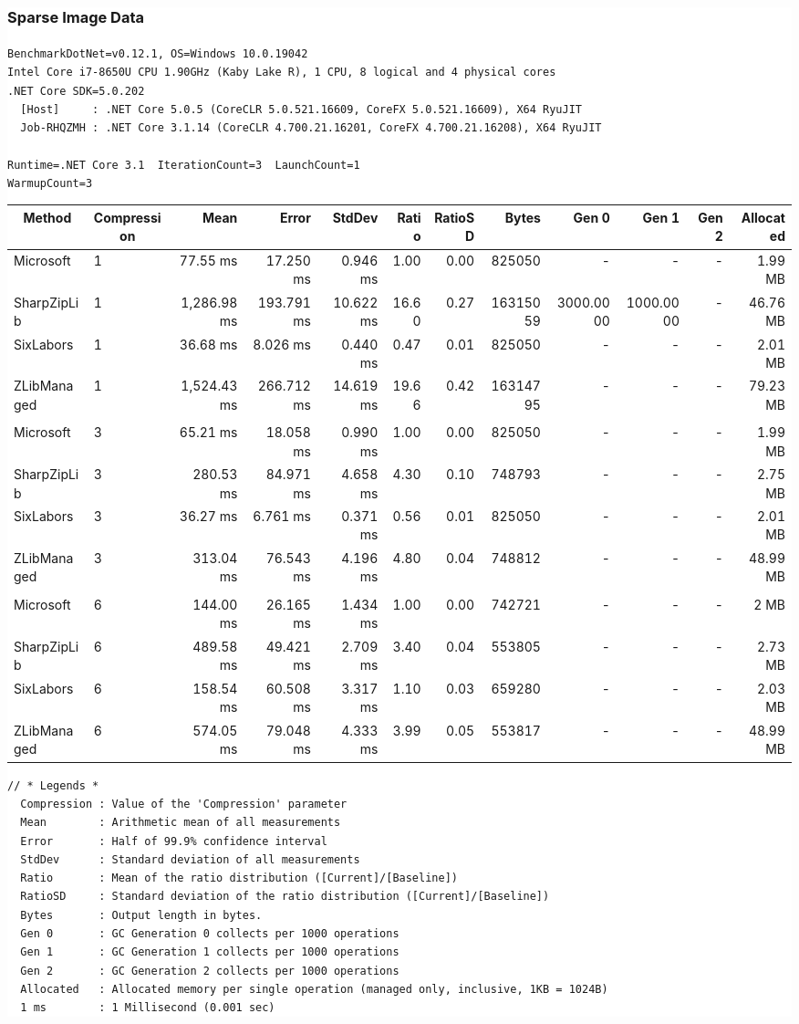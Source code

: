 ### Sparse Image Data

```
BenchmarkDotNet=v0.12.1, OS=Windows 10.0.19042
Intel Core i7-8650U CPU 1.90GHz (Kaby Lake R), 1 CPU, 8 logical and 4 physical cores
.NET Core SDK=5.0.202
  [Host]     : .NET Core 5.0.5 (CoreCLR 5.0.521.16609, CoreFX 5.0.521.16609), X64 RyuJIT
  Job-RHQZMH : .NET Core 3.1.14 (CoreCLR 4.700.21.16201, CoreFX 4.700.21.16208), X64 RyuJIT

Runtime=.NET Core 3.1  IterationCount=3  LaunchCount=1
WarmupCount=3
```

|      Method | Compression |        Mean |      Error |    StdDev | Ratio | RatioSD |    Bytes |     Gen 0 |     Gen 1 | Gen 2 | Allocated |
|------------ |------------ |------------:|-----------:|----------:|------:|--------:|---------:|----------:|----------:|------:|----------:|
|   Microsoft |           1 |    77.55 ms |  17.250 ms |  0.946 ms |  1.00 |    0.00 |   825050 |         - |         - |     - |   1.99 MB |
| SharpZipLib |           1 | 1,286.98 ms | 193.791 ms | 10.622 ms | 16.60 |    0.27 | 16315059 | 3000.0000 | 1000.0000 |     - |  46.76 MB |
|   SixLabors |           1 |    36.68 ms |   8.026 ms |  0.440 ms |  0.47 |    0.01 |   825050 |         - |         - |     - |   2.01 MB |
| ZLibManaged |           1 | 1,524.43 ms | 266.712 ms | 14.619 ms | 19.66 |    0.42 | 16314795 |         - |         - |     - |  79.23 MB |
|             |             |             |            |           |       |         |          |           |           |       |           |
|   Microsoft |           3 |    65.21 ms |  18.058 ms |  0.990 ms |  1.00 |    0.00 |   825050 |         - |         - |     - |   1.99 MB |
| SharpZipLib |           3 |   280.53 ms |  84.971 ms |  4.658 ms |  4.30 |    0.10 |   748793 |         - |         - |     - |   2.75 MB |
|   SixLabors |           3 |    36.27 ms |   6.761 ms |  0.371 ms |  0.56 |    0.01 |   825050 |         - |         - |     - |   2.01 MB |
| ZLibManaged |           3 |   313.04 ms |  76.543 ms |  4.196 ms |  4.80 |    0.04 |   748812 |         - |         - |     - |  48.99 MB |
|             |             |             |            |           |       |         |          |           |           |       |           |
|   Microsoft |           6 |   144.00 ms |  26.165 ms |  1.434 ms |  1.00 |    0.00 |   742721 |         - |         - |     - |      2 MB |
| SharpZipLib |           6 |   489.58 ms |  49.421 ms |  2.709 ms |  3.40 |    0.04 |   553805 |         - |         - |     - |   2.73 MB |
|   SixLabors |           6 |   158.54 ms |  60.508 ms |  3.317 ms |  1.10 |    0.03 |   659280 |         - |         - |     - |   2.03 MB |
| ZLibManaged |           6 |   574.05 ms |  79.048 ms |  4.333 ms |  3.99 |    0.05 |   553817 |         - |         - |     - |  48.99 MB |

```
// * Legends *
  Compression : Value of the 'Compression' parameter
  Mean        : Arithmetic mean of all measurements
  Error       : Half of 99.9% confidence interval
  StdDev      : Standard deviation of all measurements
  Ratio       : Mean of the ratio distribution ([Current]/[Baseline])
  RatioSD     : Standard deviation of the ratio distribution ([Current]/[Baseline])
  Bytes       : Output length in bytes.
  Gen 0       : GC Generation 0 collects per 1000 operations
  Gen 1       : GC Generation 1 collects per 1000 operations
  Gen 2       : GC Generation 2 collects per 1000 operations
  Allocated   : Allocated memory per single operation (managed only, inclusive, 1KB = 1024B)
  1 ms        : 1 Millisecond (0.001 sec)
```
